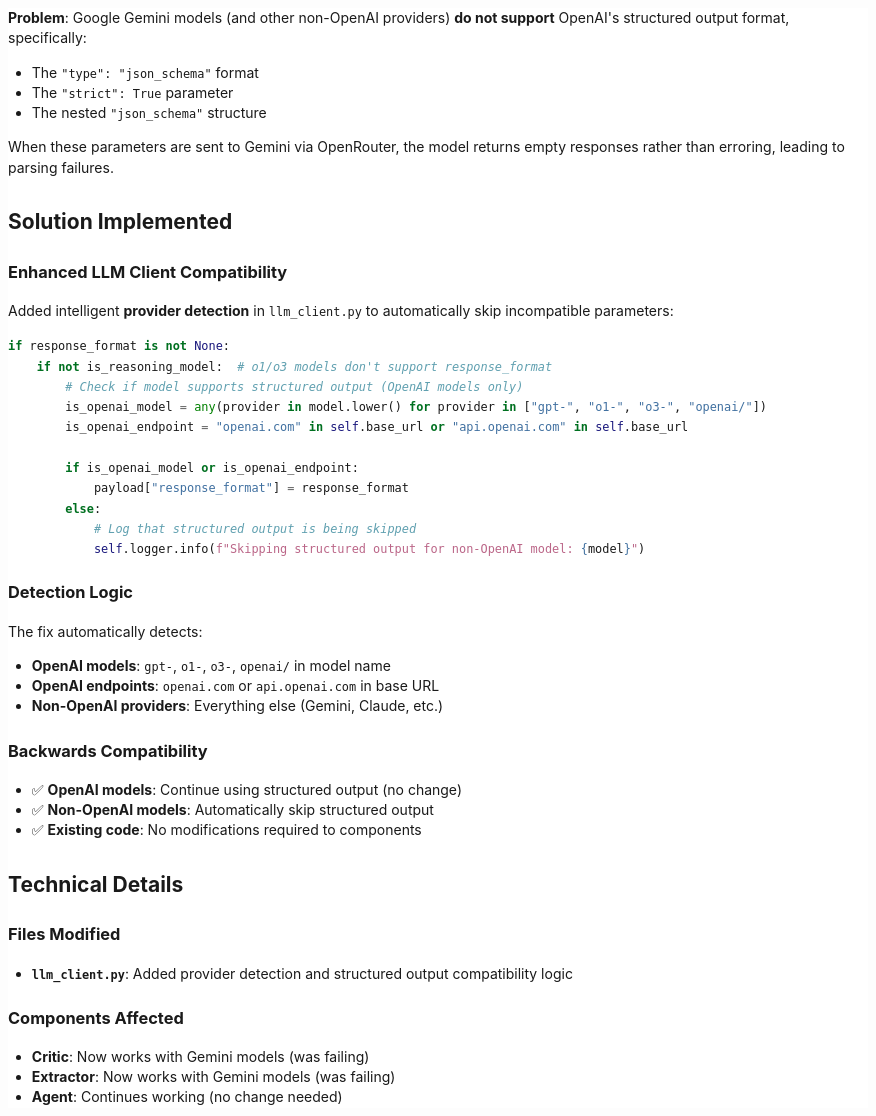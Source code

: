 **Problem**: Google Gemini models (and other non-OpenAI providers) **do not support** OpenAI's structured output format, specifically:
- The `"type": "json_schema"` format
- The `"strict": True` parameter
- The nested `"json_schema"` structure

When these parameters are sent to Gemini via OpenRouter, the model returns empty responses rather than erroring, leading to parsing failures.

## Solution Implemented

### Enhanced LLM Client Compatibility
Added intelligent **provider detection** in `llm_client.py` to automatically skip incompatible parameters:

```python
if response_format is not None:
    if not is_reasoning_model:  # o1/o3 models don't support response_format
        # Check if model supports structured output (OpenAI models only)
        is_openai_model = any(provider in model.lower() for provider in ["gpt-", "o1-", "o3-", "openai/"])
        is_openai_endpoint = "openai.com" in self.base_url or "api.openai.com" in self.base_url
        
        if is_openai_model or is_openai_endpoint:
            payload["response_format"] = response_format
        else:
            # Log that structured output is being skipped
            self.logger.info(f"Skipping structured output for non-OpenAI model: {model}")
```

### Detection Logic
The fix automatically detects:
- **OpenAI models**: `gpt-`, `o1-`, `o3-`, `openai/` in model name
- **OpenAI endpoints**: `openai.com` or `api.openai.com` in base URL
- **Non-OpenAI providers**: Everything else (Gemini, Claude, etc.)

### Backwards Compatibility
- ✅ **OpenAI models**: Continue using structured output (no change)
- ✅ **Non-OpenAI models**: Automatically skip structured output
- ✅ **Existing code**: No modifications required to components

## Technical Details

### Files Modified
- **`llm_client.py`**: Added provider detection and structured output compatibility logic

### Components Affected
- **Critic**: Now works with Gemini models (was failing)
- **Extractor**: Now works with Gemini models (was failing)  
- **Agent**: Continues working (no change needed)
